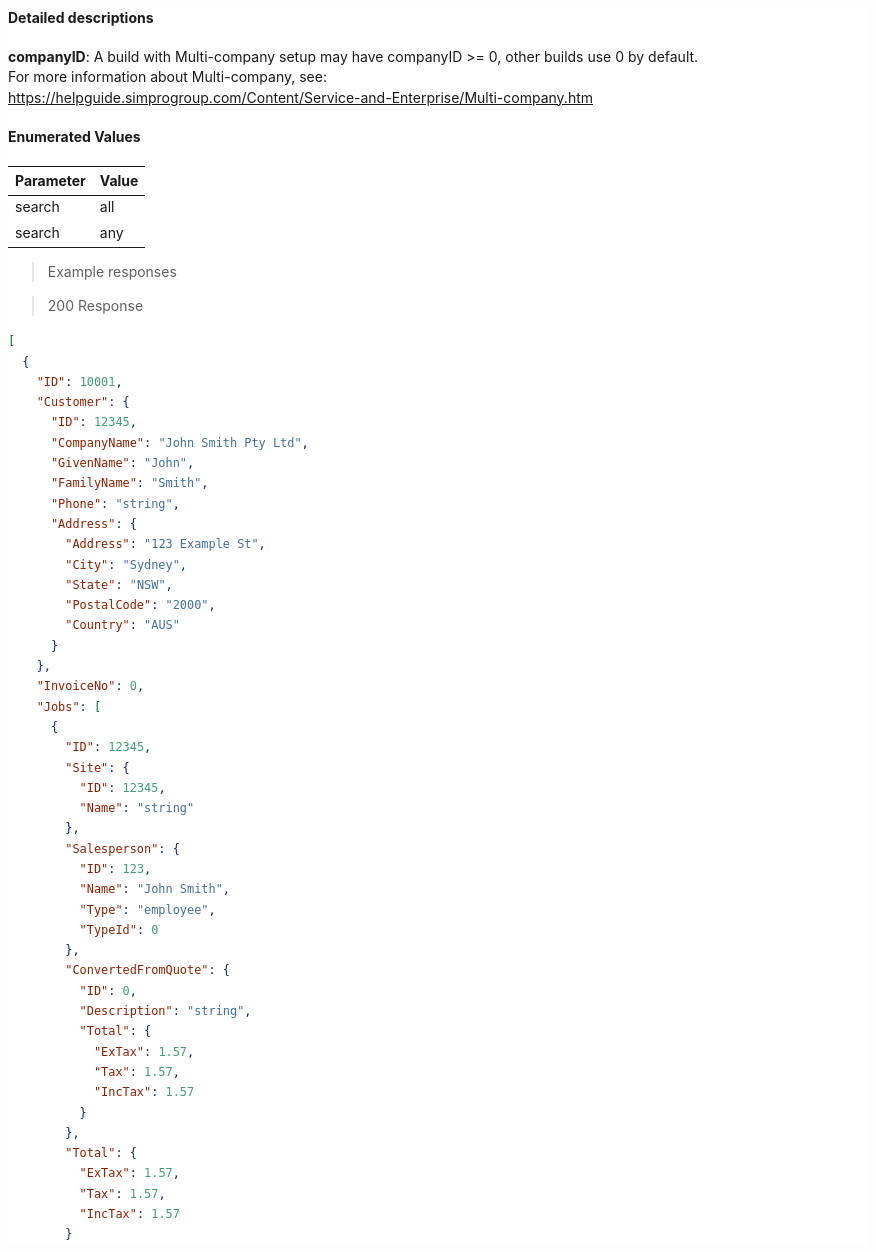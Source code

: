 
#### Detailed descriptions

**companyID**: A build with Multi-company setup may have companyID >= 0, other builds use 0 by default.<br />
For more information about Multi-company, see:<br />
https://helpguide.simprogroup.com/Content/Service-and-Enterprise/Multi-company.htm

#### Enumerated Values

|Parameter|Value|
|---|---|
|search|all|
|search|any|

> Example responses

> 200 Response

```json
[
  {
    "ID": 10001,
    "Customer": {
      "ID": 12345,
      "CompanyName": "John Smith Pty Ltd",
      "GivenName": "John",
      "FamilyName": "Smith",
      "Phone": "string",
      "Address": {
        "Address": "123 Example St",
        "City": "Sydney",
        "State": "NSW",
        "PostalCode": "2000",
        "Country": "AUS"
      }
    },
    "InvoiceNo": 0,
    "Jobs": [
      {
        "ID": 12345,
        "Site": {
          "ID": 12345,
          "Name": "string"
        },
        "Salesperson": {
          "ID": 123,
          "Name": "John Smith",
          "Type": "employee",
          "TypeId": 0
        },
        "ConvertedFromQuote": {
          "ID": 0,
          "Description": "string",
          "Total": {
            "ExTax": 1.57,
            "Tax": 1.57,
            "IncTax": 1.57
          }
        },
        "Total": {
          "ExTax": 1.57,
          "Tax": 1.57,
          "IncTax": 1.57
        }
```